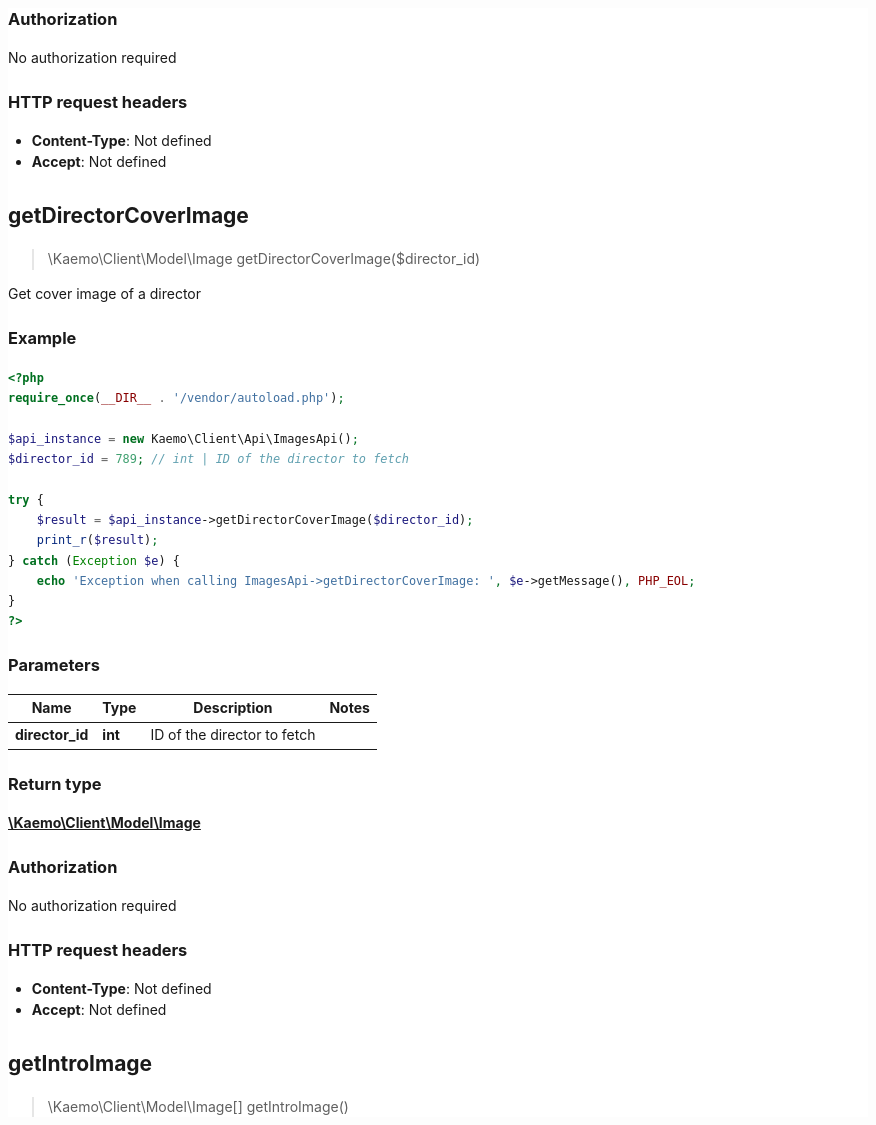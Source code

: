 ### Authorization

No authorization required

### HTTP request headers

 - **Content-Type**: Not defined
 - **Accept**: Not defined

## **getDirectorCoverImage**
> \Kaemo\Client\Model\Image getDirectorCoverImage($director_id)



Get cover image of a director

### Example
```php
<?php
require_once(__DIR__ . '/vendor/autoload.php');

$api_instance = new Kaemo\Client\Api\ImagesApi();
$director_id = 789; // int | ID of the director to fetch

try {
    $result = $api_instance->getDirectorCoverImage($director_id);
    print_r($result);
} catch (Exception $e) {
    echo 'Exception when calling ImagesApi->getDirectorCoverImage: ', $e->getMessage(), PHP_EOL;
}
?>
```

### Parameters

Name | Type | Description  | Notes
------------- | ------------- | ------------- | -------------
 **director_id** | **int**| ID of the director to fetch |

### Return type

[**\Kaemo\Client\Model\Image**](#Image)

### Authorization

No authorization required

### HTTP request headers

 - **Content-Type**: Not defined
 - **Accept**: Not defined

## **getIntroImage**
> \Kaemo\Client\Model\Image[] getIntroImage()
